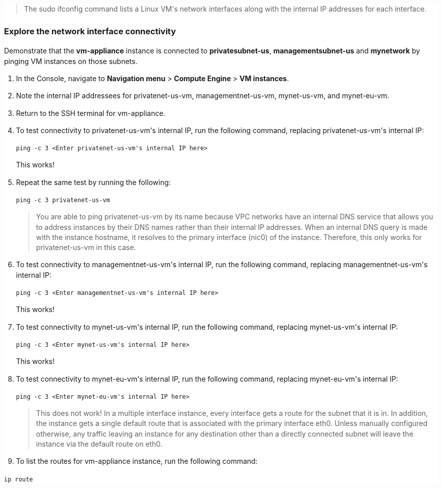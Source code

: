> The sudo ifconfig command lists a Linux VM's network interfaces along with the internal IP addresses for each interface.


### Explore the network interface connectivity

Demonstrate that the **vm-appliance** instance is connected to **privatesubnet-us**, **managementsubnet-us** and **mynetwork** by pinging VM instances on those subnets.

1. In the Console, navigate to **Navigation menu** > **Compute Engine** > **VM instances**.

2. Note the internal IP addressees for privatenet-us-vm, managementnet-us-vm, mynet-us-vm, and mynet-eu-vm.

3. Return to the SSH terminal for vm-appliance.

4. To test connectivity to privatenet-us-vm's internal IP, run the following command, replacing privatenet-us-vm's internal IP:

   `ping -c 3 <Enter privatenet-us-vm's internal IP here>`

   This works!

5. Repeat the same test by running the following:

   `ping -c 3 privatenet-us-vm`

   > You are able to ping privatenet-us-vm by its name because VPC networks have an internal DNS service that allows you to address instances by their DNS names rather than their internal IP addresses. When an internal DNS query is made with the instance hostname, it resolves to the primary interface (nic0) of the instance. Therefore, this only works for privatenet-us-vm in this case.

6. To test connectivity to managementnet-us-vm's internal IP, run the following command, replacing managementnet-us-vm's internal IP:

    `ping -c 3 <Enter managementnet-us-vm's internal IP here>`

    This works!

7. To test connectivity to mynet-us-vm's internal IP, run the following command, replacing mynet-us-vm's internal IP:

    `ping -c 3 <Enter mynet-us-vm's internal IP here>`

    This works!

8. To test connectivity to mynet-eu-vm's internal IP, run the following command, replacing mynet-eu-vm's internal IP:

   `ping -c 3 <Enter mynet-eu-vm's internal IP here>`

   > This does not work! In a multiple interface instance, every interface gets a route for the subnet that it is in. In addition, the instance gets a single default route that is associated with the primary interface eth0. Unless manually configured otherwise, any traffic leaving an instance for any destination other than a directly connected subnet will leave the instance via the default route on eth0.

9. To list the routes for vm-appliance instance, run the following command:

`ip route`
